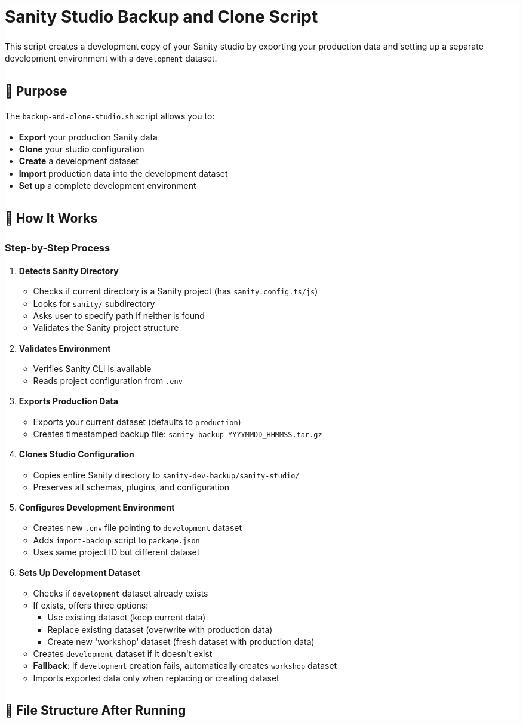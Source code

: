 # Sanity Studio Backup and Clone Script

This script creates a development copy of your Sanity studio by exporting your production data and setting up a separate development environment with a `development` dataset.

## 🎯 Purpose

The `backup-and-clone-studio.sh` script allows you to:
- **Export** your production Sanity data
- **Clone** your studio configuration
- **Create** a development dataset
- **Import** production data into the development dataset
- **Set up** a complete development environment

## 🔄 How It Works

### Step-by-Step Process

1. **Detects Sanity Directory**
   - Checks if current directory is a Sanity project (has `sanity.config.ts/js`)
   - Looks for `sanity/` subdirectory
   - Asks user to specify path if neither is found
   - Validates the Sanity project structure

2. **Validates Environment**
   - Verifies Sanity CLI is available
   - Reads project configuration from `.env`

3. **Exports Production Data**
   - Exports your current dataset (defaults to `production`)
   - Creates timestamped backup file: `sanity-backup-YYYYMMDD_HHMMSS.tar.gz`

4. **Clones Studio Configuration**
   - Copies entire Sanity directory to `sanity-dev-backup/sanity-studio/`
   - Preserves all schemas, plugins, and configuration

5. **Configures Development Environment**
   - Creates new `.env` file pointing to `development` dataset
   - Adds `import-backup` script to `package.json`
   - Uses same project ID but different dataset

6. **Sets Up Development Dataset**
   - Checks if `development` dataset already exists
   - If exists, offers three options:
     - Use existing dataset (keep current data)
     - Replace existing dataset (overwrite with production data)
     - Create new 'workshop' dataset (fresh dataset with production data)
   - Creates `development` dataset if it doesn't exist
   - **Fallback**: If `development` creation fails, automatically creates `workshop` dataset
   - Imports exported data only when replacing or creating dataset

## 📁 File Structure After Running
